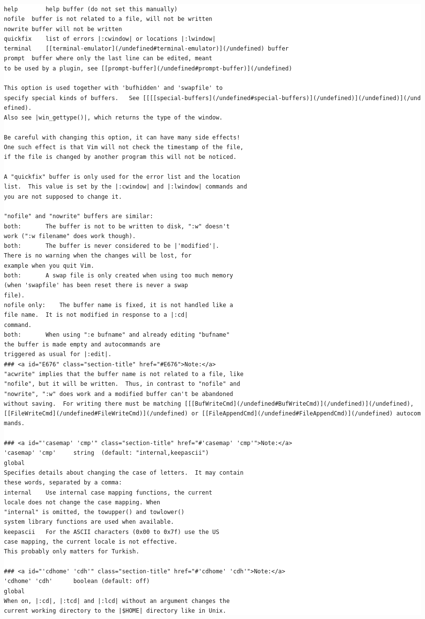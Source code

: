 ```		:if $TERM ==# "xterm"
help		help buffer (do not set this manually)
nofile	buffer is not related to a file, will not be written
nowrite	buffer will not be written
quickfix	list of errors |:cwindow| or locations |:lwindow|
terminal	[[terminal-emulator](/undefined#terminal-emulator)](/undefined) buffer
prompt	buffer where only the last line can be edited, meant
to be used by a plugin, see [[prompt-buffer](/undefined#prompt-buffer)](/undefined)

This option is used together with 'bufhidden' and 'swapfile' to
specify special kinds of buffers.   See [[[[special-buffers](/undefined#special-buffers)](/undefined)](/undefined)](/undefined).
Also see |win_gettype()|, which returns the type of the window.

Be careful with changing this option, it can have many side effects!
One such effect is that Vim will not check the timestamp of the file,
if the file is changed by another program this will not be noticed.

A "quickfix" buffer is only used for the error list and the location
list.  This value is set by the |:cwindow| and |:lwindow| commands and
you are not supposed to change it.

"nofile" and "nowrite" buffers are similar:
both:		The buffer is not to be written to disk, ":w" doesn't
work (":w filename" does work though).
both:		The buffer is never considered to be |'modified'|.
There is no warning when the changes will be lost, for
example when you quit Vim.
both:		A swap file is only created when using too much memory
(when 'swapfile' has been reset there is never a swap
file).
nofile only:	The buffer name is fixed, it is not handled like a
file name.  It is not modified in response to a |:cd|
command.
both:		When using ":e bufname" and already editing "bufname"
the buffer is made empty and autocommands are
triggered as usual for |:edit|.
### <a id="E676" class="section-title" href="#E676">Note:</a>
"acwrite" implies that the buffer name is not related to a file, like
"nofile", but it will be written.  Thus, in contrast to "nofile" and
"nowrite", ":w" does work and a modified buffer can't be abandoned
without saving.  For writing there must be matching [[[BufWriteCmd](/undefined#BufWriteCmd)](/undefined)](/undefined),
[[FileWriteCmd](/undefined#FileWriteCmd)](/undefined) or [[FileAppendCmd](/undefined#FileAppendCmd)](/undefined) autocommands.

### <a id="'casemap' 'cmp'" class="section-title" href="#'casemap' 'cmp'">Note:</a>
'casemap' 'cmp'		string	(default: "internal,keepascii")
global
Specifies details about changing the case of letters.  It may contain
these words, separated by a comma:
internal	Use internal case mapping functions, the current
locale does not change the case mapping. When
"internal" is omitted, the towupper() and towlower()
system library functions are used when available.
keepascii	For the ASCII characters (0x00 to 0x7f) use the US
case mapping, the current locale is not effective.
This probably only matters for Turkish.

### <a id="'cdhome' 'cdh'" class="section-title" href="#'cdhome' 'cdh'">Note:</a>
'cdhome' 'cdh'		boolean	(default: off)
global
When on, |:cd|, |:tcd| and |:lcd| without an argument changes the
current working directory to the |$HOME| directory like in Unix.
```